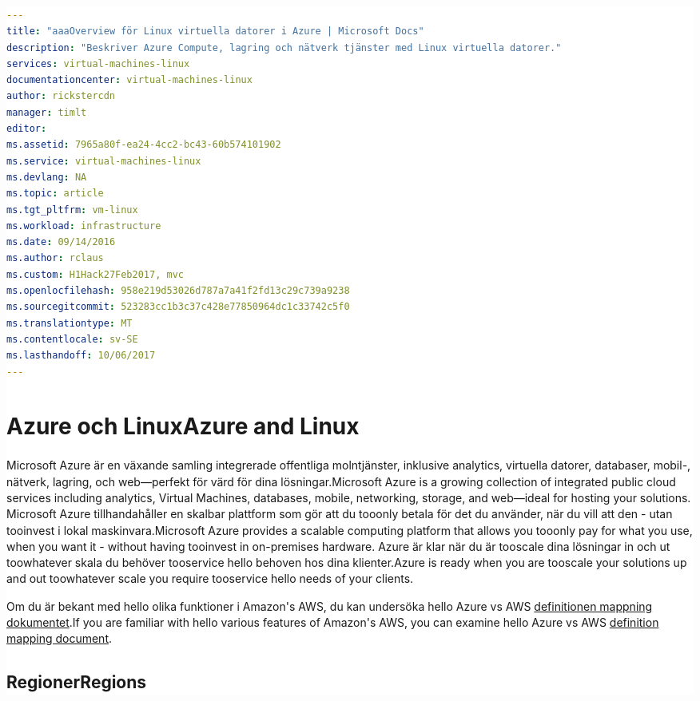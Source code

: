 ```yaml
---
title: "aaaOverview för Linux virtuella datorer i Azure | Microsoft Docs"
description: "Beskriver Azure Compute, lagring och nätverk tjänster med Linux virtuella datorer."
services: virtual-machines-linux
documentationcenter: virtual-machines-linux
author: rickstercdn
manager: timlt
editor: 
ms.assetid: 7965a80f-ea24-4cc2-bc43-60b574101902
ms.service: virtual-machines-linux
ms.devlang: NA
ms.topic: article
ms.tgt_pltfrm: vm-linux
ms.workload: infrastructure
ms.date: 09/14/2016
ms.author: rclaus
ms.custom: H1Hack27Feb2017, mvc
ms.openlocfilehash: 958e219d53026d787a7a41f2fd13c29c739a9238
ms.sourcegitcommit: 523283cc1b3c37c428e77850964dc1c33742c5f0
ms.translationtype: MT
ms.contentlocale: sv-SE
ms.lasthandoff: 10/06/2017
---
```

# <a name="azure-and-linux"></a><span data-ttu-id="63818-103">Azure och Linux</span><span class="sxs-lookup"><span data-stu-id="63818-103">Azure and Linux</span></span>
<span data-ttu-id="63818-104">Microsoft Azure är en växande samling integrerade offentliga molntjänster, inklusive analytics, virtuella datorer, databaser, mobil-, nätverk, lagring, och web&mdash;perfekt för värd för dina lösningar.</span><span class="sxs-lookup"><span data-stu-id="63818-104">Microsoft Azure is a growing collection of integrated public cloud services including analytics, Virtual Machines, databases, mobile, networking, storage, and web&mdash;ideal for hosting your solutions.</span></span>  <span data-ttu-id="63818-105">Microsoft Azure tillhandahåller en skalbar plattform som gör att du tooonly betala för det du använder, när du vill att den - utan tooinvest i lokal maskinvara.</span><span class="sxs-lookup"><span data-stu-id="63818-105">Microsoft Azure provides a scalable computing platform that allows you tooonly pay for what you use, when you want it - without having tooinvest in on-premises hardware.</span></span>  <span data-ttu-id="63818-106">Azure är klar när du är tooscale dina lösningar in och ut toowhatever skala du behöver tooservice hello behoven hos dina klienter.</span><span class="sxs-lookup"><span data-stu-id="63818-106">Azure is ready when you are tooscale your solutions up and out toowhatever scale you require tooservice hello needs of your clients.</span></span>

<span data-ttu-id="63818-107">Om du är bekant med hello olika funktioner i Amazon's AWS, du kan undersöka hello Azure vs AWS [definitionen mappning dokumentet](https://azure.microsoft.com/campaigns/azure-vs-aws/mapping/).</span><span class="sxs-lookup"><span data-stu-id="63818-107">If you are familiar with hello various features of Amazon's AWS, you can examine hello Azure vs AWS [definition mapping document](https://azure.microsoft.com/campaigns/azure-vs-aws/mapping/).</span></span>

## <a name="regions"></a><span data-ttu-id="63818-108">Regioner</span><span class="sxs-lookup"><span data-stu-id="63818-108">Regions</span></span>